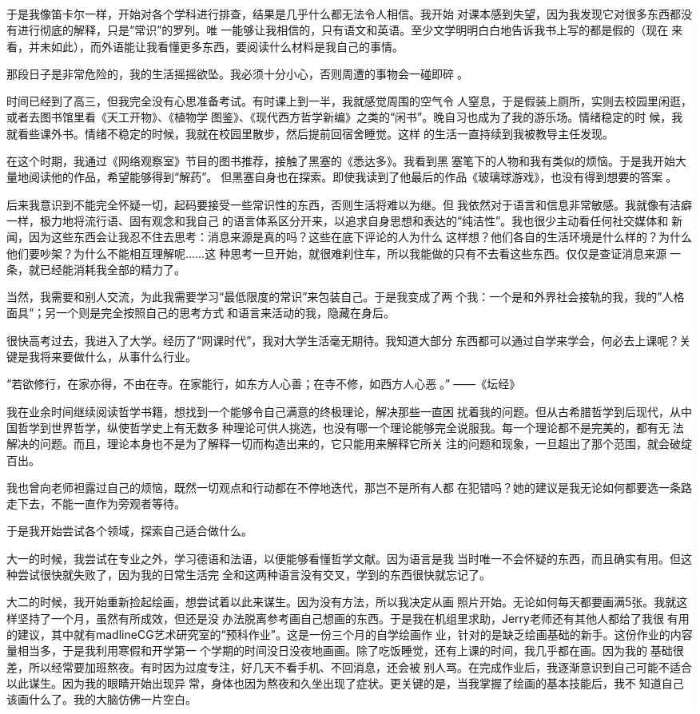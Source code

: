 于是我像笛卡尔一样，开始对各个学科进行排查，结果是几乎什么都无法令人相信。我开始
对课本感到失望，因为我发现它对很多东西都没有进行彻底的解释，只是“常识”的罗列。唯
一能够让我相信的，只有语文和英语。至少文学明明白白地告诉我书上写的都是假的（现在
来看，并未如此），而外语能让我看懂更多东西，要阅读什么材料是我自己的事情。

那段日子是非常危险的，我的生活摇摇欲坠。我必须十分小心，否则周遭的事物会一碰即碎
。

时间已经到了高三，但我完全没有心思准备考试。有时课上到一半，我就感觉周围的空气令
人窒息，于是假装上厕所，实则去校园里闲逛，或者去图书馆里看《天工开物》、《植物学
图鉴》、《现代西方哲学新编》之类的“闲书”。晚自习也成为了我的游乐场。情绪稳定的时
候，我就看些课外书。情绪不稳定的时候，我就在校园里散步，然后提前回宿舍睡觉。这样
的生活一直持续到我被教导主任发现。

在这个时期，我通过《网络观察室》节目的图书推荐，接触了黑塞的《悉达多》。我看到黑
塞笔下的人物和我有类似的烦恼。于是我开始大量地阅读他的作品，希望能够得到“解药”。
但黑塞自身也在探索。即使我读到了他最后的作品《玻璃球游戏》，也没有得到想要的答案
。

后来我意识到不能完全怀疑一切，起码要接受一些常识性的东西，否则生活将难以为继。但
我依然对于语言和信息非常敏感。我就像有洁癖一样，极力地将流行语、固有观念和我自己
的语言体系区分开来，以追求自身思想和表达的“纯洁性”。我也很少主动看任何社交媒体和
新闻，因为这些东西会让我忍不住去思考：消息来源是真的吗？这些在底下评论的人为什么
这样想？他们各自的生活环境是什么样的？为什么他们要吵架？为什么不能相互理解呢……这
种思考一旦开始，就很难刹住车，所以我能做的只有不去看这些东西。仅仅是查证消息来源
一条，就已经能消耗我全部的精力了。

当然，我需要和别人交流，为此我需要学习“最低限度的常识”来包装自己。于是我变成了两
个我：一个是和外界社会接轨的我，我的”人格面具“；另一个则是完全按照自己的思考方式
和语言来活动的我，隐藏在身后。

很快高考过去，我进入了大学。经历了“网课时代”，我对大学生活毫无期待。我知道大部分
东西都可以通过自学来学会，何必去上课呢？关键是我将来要做什么，从事什么行业。

“若欲修行，在家亦得，不由在寺。在家能行，如东方人心善；在寺不修，如西方人心恶
。” ——《坛经》

我在业余时间继续阅读哲学书籍，想找到一个能够令自己满意的终极理论，解决那些一直困
扰着我的问题。但从古希腊哲学到后现代，从中国哲学到世界哲学，纵使哲学史上有无数多
种理论可供人挑选，也没有哪一个理论能够完全说服我。每一个理论都不是完美的，都有无
法解决的问题。而且，理论本身也不是为了解释一切而构造出来的，它只能用来解释它所关
注的问题和现象，一旦超出了那个范围，就会破绽百出。

我也曾向老师袒露过自己的烦恼，既然一切观点和行动都在不停地迭代，那岂不是所有人都
在犯错吗？她的建议是我无论如何都要选一条路走下去，不能一直作为旁观者等待。

于是我开始尝试各个领域，探索自己适合做什么。

大一的时候，我尝试在专业之外，学习德语和法语，以便能够看懂哲学文献。因为语言是我
当时唯一不会怀疑的东西，而且确实有用。但这种尝试很快就失败了，因为我的日常生活完
全和这两种语言没有交叉，学到的东西很快就忘记了。

大二的时候，我开始重新捡起绘画，想尝试着以此来谋生。因为没有方法，所以我决定从画
照片开始。无论如何每天都要画满5张。我就这样坚持了一个月，虽然有所成效，但还是没
办法脱离参考画自己想画的东西。于是我在机组里求助，Jerry老师还有其他人都给了我很
有用的建议，其中就有madlineCG艺术研究室的“预科作业”。这是一份三个月的自学绘画作
业，针对的是缺乏绘画基础的新手。这份作业的内容量相当多，于是我利用寒假和开学第一
个学期的时间没日没夜地画画。除了吃饭睡觉，还有上课的时间，我几乎都在画。因为我的
基础很差，所以经常要加班熬夜。有时因为过度专注，好几天不看手机、不回消息，还会被
别人骂。在完成作业后，我逐渐意识到自己可能不适合以此谋生。因为我的眼睛开始出现异
常，身体也因为熬夜和久坐出现了症状。更关键的是，当我掌握了绘画的基本技能后，我不
知道自己该画什么了。我的大脑仿佛一片空白。
